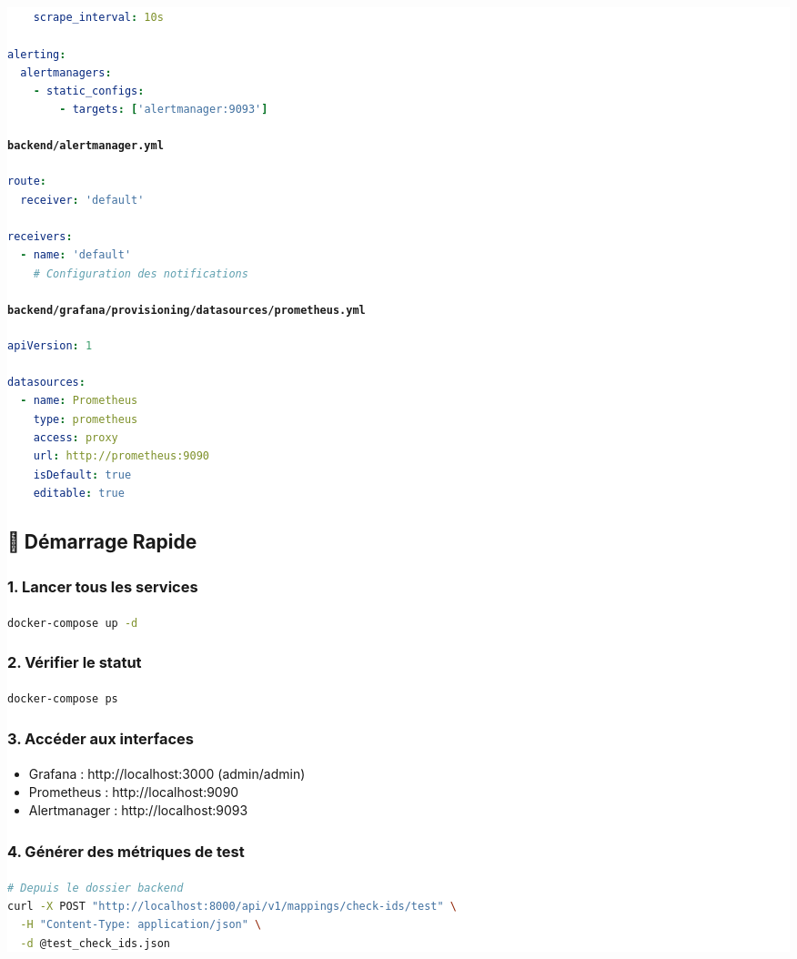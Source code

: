 ```yaml
    scrape_interval: 10s

alerting:
  alertmanagers:
    - static_configs:
        - targets: ['alertmanager:9093']
```

#### `backend/alertmanager.yml`
```yaml
route:
  receiver: 'default'

receivers:
  - name: 'default'
    # Configuration des notifications
```

#### `backend/grafana/provisioning/datasources/prometheus.yml`
```yaml
apiVersion: 1

datasources:
  - name: Prometheus
    type: prometheus
    access: proxy
    url: http://prometheus:9090
    isDefault: true
    editable: true
```

## 🚀 Démarrage Rapide

### 1. **Lancer tous les services**
```bash
docker-compose up -d
```

### 2. **Vérifier le statut**
```bash
docker-compose ps
```

### 3. **Accéder aux interfaces**
- Grafana : http://localhost:3000 (admin/admin)
- Prometheus : http://localhost:9090
- Alertmanager : http://localhost:9093

### 4. **Générer des métriques de test**
```bash
# Depuis le dossier backend
curl -X POST "http://localhost:8000/api/v1/mappings/check-ids/test" \
  -H "Content-Type: application/json" \
  -d @test_check_ids.json
```
